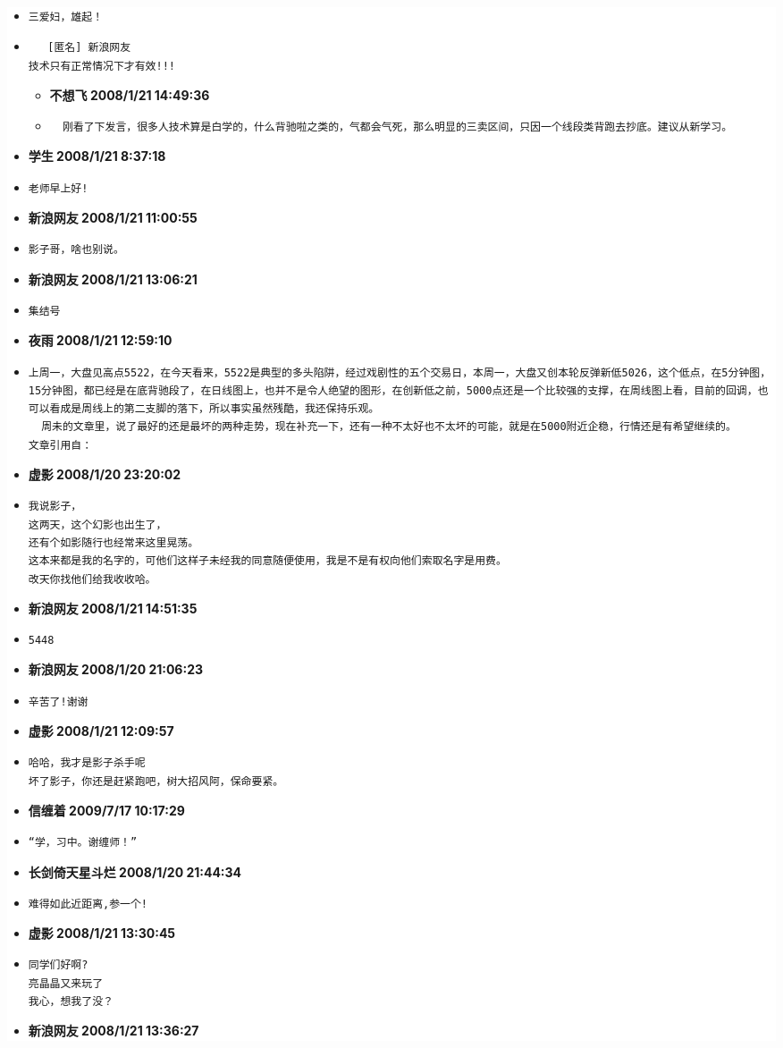 - ```
  三爱妇，雄起！
  ```
- ```
     [匿名] 新浪网友
  技术只有正常情况下才有效!!!
  ```
   - **不想飞 2008/1/21 14:49:36**
   - ```
       刚看了下发言，很多人技术算是白学的，什么背驰啦之类的，气都会气死，那么明显的三卖区间，只因一个线段类背跑去抄底。建议从新学习。
     ```
- **学生 2008/1/21 8:37:18**
- ```
  老师早上好!
  ```
- **新浪网友 2008/1/21 11:00:55**
- ```
  影子哥，啥也别说。
  ```
- **新浪网友 2008/1/21 13:06:21**
- ```
  集结号
  ```
- **夜雨 2008/1/21 12:59:10**
- ```
  上周一，大盘见高点5522，在今天看来，5522是典型的多头陷阱，经过戏剧性的五个交易日，本周一，大盘又创本轮反弹新低5026，这个低点，在5分钟图，15分钟图，都已经是在底背驰段了，在日线图上，也并不是令人绝望的图形，在创新低之前，5000点还是一个比较强的支撑，在周线图上看，目前的回调，也可以看成是周线上的第二支脚的落下，所以事实虽然残酷，我还保持乐观。
    周未的文章里，说了最好的还是最坏的两种走势，现在补充一下，还有一种不太好也不太坏的可能，就是在5000附近企稳，行情还是有希望继续的。
  文章引用自： 
  ```
- **虚影 2008/1/20 23:20:02**
- ```
  我说影子，
  这两天，这个幻影也出生了，
  还有个如影随行也经常来这里晃荡。
  这本来都是我的名字的，可他们这样子未经我的同意随便使用，我是不是有权向他们索取名字是用费。
  改天你找他们给我收收哈。
  ```
- **新浪网友 2008/1/21 14:51:35**
- ```
  5448
  ```
- **新浪网友 2008/1/20 21:06:23**
- ```
  辛苦了!谢谢
  ```
- **虚影 2008/1/21 12:09:57**
- ```
  哈哈，我才是影子杀手呢
  坏了影子，你还是赶紧跑吧，树大招风阿，保命要紧。
  ```
- **信缠着 2009/7/17 10:17:29**
- ```
  “学，习中。谢缠师！”
  ```
- **长剑倚天星斗烂 2008/1/20 21:44:34**
- ```
  难得如此近距离,参一个!
  ```
- **虚影 2008/1/21 13:30:45**
- ```
  同学们好啊?
  亮晶晶又来玩了
  我心，想我了没？
  ```
- **新浪网友 2008/1/21 13:36:27**
  ```